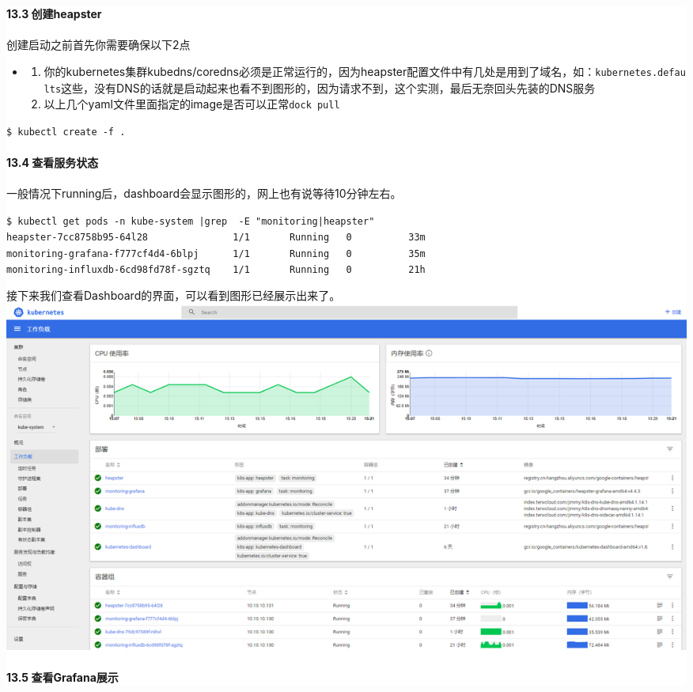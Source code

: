 ```
```



#### 13.3 创建heapster

创建启动之前首先你需要确保以下2点

- 1. 你的kubernetes集群kubedns/coredns必须是正常运行的，因为heapster配置文件中有几处是用到了域名，如：`kubernetes.defaults`这些，没有DNS的话就是启动起来也看不到图形的，因为请求不到，这个实测，最后无奈回头先装的DNS服务
  2. 以上几个yaml文件里面指定的image是否可以正常`dock pull`

```
$ kubectl create -f .
```



#### 13.4 查看服务状态 

一般情况下running后，dashboard会显示图形的，网上也有说等待10分钟左右。

```
$ kubectl get pods -n kube-system |grep  -E "monitoring|heapster"
heapster-7cc8758b95-64l28               1/1       Running   0          33m
monitoring-grafana-f777cf4d4-6blpj      1/1       Running   0          35m
monitoring-influxdb-6cd98fd78f-sgztq    1/1       Running   0          21h
```

接下来我们查看Dashboard的界面，可以看到图形已经展示出来了。 ![dashboard_cpu](images\dashboard_cpu.png)



#### 13.5 查看Grafana展示
